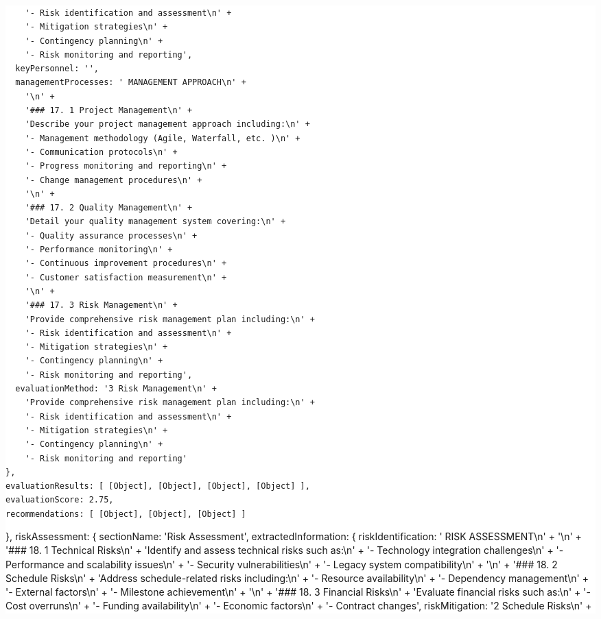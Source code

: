         '- Risk identification and assessment\n' +
        '- Mitigation strategies\n' +
        '- Contingency planning\n' +
        '- Risk monitoring and reporting',
      keyPersonnel: '',
      managementProcesses: ' MANAGEMENT APPROACH\n' +
        '\n' +
        '### 17. 1 Project Management\n' +
        'Describe your project management approach including:\n' +
        '- Management methodology (Agile, Waterfall, etc. )\n' +
        '- Communication protocols\n' +
        '- Progress monitoring and reporting\n' +
        '- Change management procedures\n' +
        '\n' +
        '### 17. 2 Quality Management\n' +
        'Detail your quality management system covering:\n' +
        '- Quality assurance processes\n' +
        '- Performance monitoring\n' +
        '- Continuous improvement procedures\n' +
        '- Customer satisfaction measurement\n' +
        '\n' +
        '### 17. 3 Risk Management\n' +
        'Provide comprehensive risk management plan including:\n' +
        '- Risk identification and assessment\n' +
        '- Mitigation strategies\n' +
        '- Contingency planning\n' +
        '- Risk monitoring and reporting',
      evaluationMethod: '3 Risk Management\n' +
        'Provide comprehensive risk management plan including:\n' +
        '- Risk identification and assessment\n' +
        '- Mitigation strategies\n' +
        '- Contingency planning\n' +
        '- Risk monitoring and reporting'
    },
    evaluationResults: [ [Object], [Object], [Object], [Object] ],
    evaluationScore: 2.75,
    recommendations: [ [Object], [Object], [Object] ]
  },
  riskAssessment: {
    sectionName: 'Risk Assessment',
    extractedInformation: {
      riskIdentification: ' RISK ASSESSMENT\n' +
        '\n' +
        '### 18. 1 Technical Risks\n' +
        'Identify and assess technical risks such as:\n' +
        '- Technology integration challenges\n' +
        '- Performance and scalability issues\n' +
        '- Security vulnerabilities\n' +
        '- Legacy system compatibility\n' +
        '\n' +
        '### 18. 2 Schedule Risks\n' +
        'Address schedule-related risks including:\n' +
        '- Resource availability\n' +
        '- Dependency management\n' +
        '- External factors\n' +
        '- Milestone achievement\n' +
        '\n' +
        '### 18. 3 Financial Risks\n' +
        'Evaluate financial risks such as:\n' +
        '- Cost overruns\n' +
        '- Funding availability\n' +
        '- Economic factors\n' +
        '- Contract changes',
      riskMitigation: '2 Schedule Risks\n' +